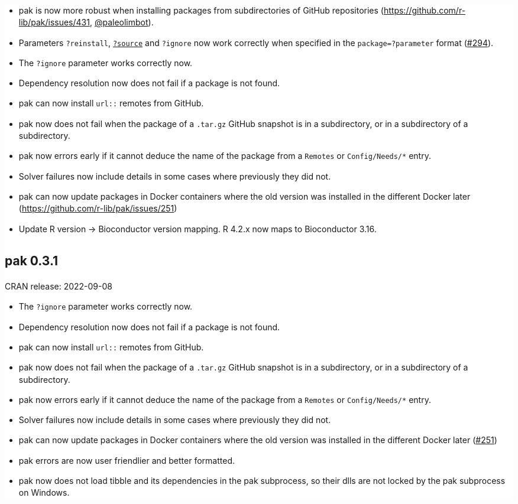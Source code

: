 - pak is now more robust when installing packages from subdirectories of
  GitHub repositories (<https://github.com/r-lib/pak/issues/431>,
  [@paleolimbot](https://github.com/paleolimbot)).

- Parameters `?reinstall`,
  [`?source`](https://rdrr.io/r/base/source.html) and `?ignore` now work
  correctly when specified in the `package=?parameter` format
  ([\#294](https://github.com/r-lib/pak/issues/294)).

- The `?ignore` parameter works correctly now.

- Dependency resolution now does not fail if a package is not found.

- pak can now install `url::` remotes from GitHub.

- pak now does not fail when the package of a `.tar.gz` GitHub snapshot
  is in a subdirectory, or in a subdirectory of a subdirectory.

- pak now errors early if it cannot deduce the name of the package from
  a `Remotes` or `Config/Needs/*` entry.

- Solver failures now include details in some cases where previously
  they did not.

- pak can now update packages in Docker containers where the old version
  was installed in the different Docker later
  (<https://github.com/r-lib/pak/issues/251>)

- Update R version -\> Bioconductor version mapping. R 4.2.x now maps to
  Bioconductor 3.16.

## pak 0.3.1

CRAN release: 2022-09-08

- The `?ignore` parameter works correctly now.

- Dependency resolution now does not fail if a package is not found.

- pak can now install `url::` remotes from GitHub.

- pak now does not fail when the package of a `.tar.gz` GitHub snapshot
  is in a subdirectory, or in a subdirectory of a subdirectory.

- pak now errors early if it cannot deduce the name of the package from
  a `Remotes` or `Config/Needs/*` entry.

- Solver failures now include details in some cases where previously
  they did not.

- pak can now update packages in Docker containers where the old version
  was installed in the different Docker later
  ([\#251](https://github.com/r-lib/pak/issues/251))

- pak errors are now user friendlier and better formatted.

- pak now does not load tibble and its dependencies in the pak
  subprocess, so their dlls are not locked by the pak subprocess on
  Windows.
